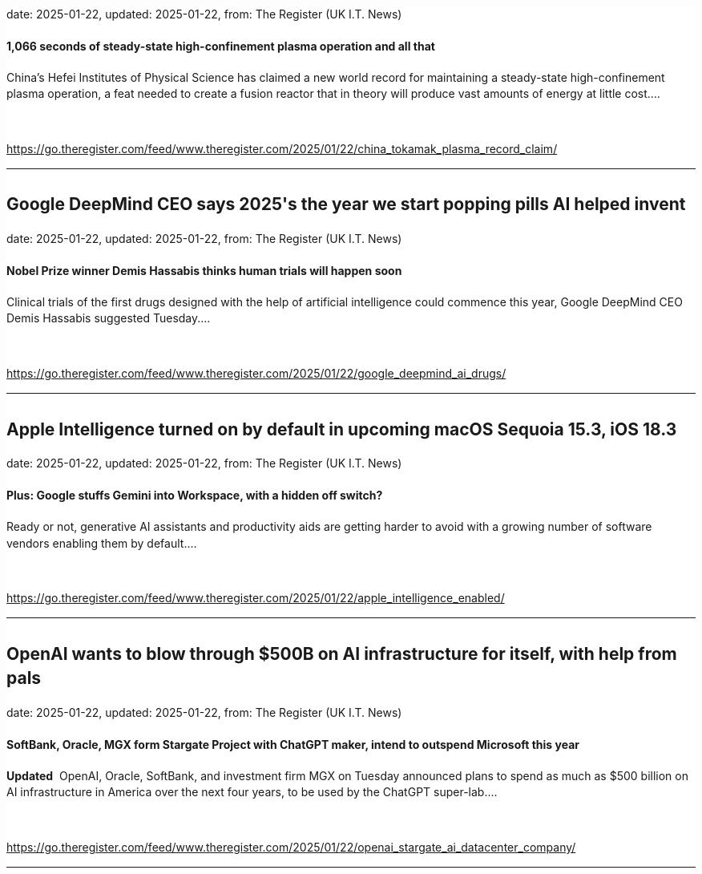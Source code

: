 date: 2025-01-22, updated: 2025-01-22, from: The Register (UK I.T. News)

<h4>1,066 seconds of steady-state high-confinement plasma operation and all that</h4> <p>China’s Hefei Institutes of Physical Science has claimed a new world record for maintaining a steady-state high-confinement plasma operation, a feat needed to create a fusion reactor that in theory will produce vast amounts of energy at little cost.…</p> 

<br> 

<https://go.theregister.com/feed/www.theregister.com/2025/01/22/china_tokamak_plasma_record_claim/>

---

## Google DeepMind CEO says 2025's the year we start popping pills AI helped invent

date: 2025-01-22, updated: 2025-01-22, from: The Register (UK I.T. News)

<h4>Nobel Prize winner Demis Hassabis thinks human trials will happen soon</h4> <p>Clinical trials of the first drugs designed with the help of artificial intelligence could commence this year, Google DeepMind CEO Demis Hassabis suggested Tuesday.…</p> 

<br> 

<https://go.theregister.com/feed/www.theregister.com/2025/01/22/google_deepmind_ai_drugs/>

---

## Apple Intelligence turned on by default in upcoming macOS Sequoia 15.3, iOS 18.3

date: 2025-01-22, updated: 2025-01-22, from: The Register (UK I.T. News)

<h4>Plus: Google stuffs Gemini into Workspace, with a hidden off switch?</h4> <p>Ready or not, generative AI assistants and productivity aids are getting harder to avoid with a growing number of software vendors enabling them by default.…</p> 

<br> 

<https://go.theregister.com/feed/www.theregister.com/2025/01/22/apple_intelligence_enabled/>

---

## OpenAI wants to blow through $500B on AI infrastructure for itself, with help from pals

date: 2025-01-22, updated: 2025-01-22, from: The Register (UK I.T. News)

<h4>SoftBank, Oracle, MGX form Stargate Project with ChatGPT maker, intend to outspend Microsoft this year</h4> <p><strong>Updated</strong>  OpenAI, Oracle, SoftBank, and investment firm MGX on Tuesday announced plans to spend as much as $500 billion on AI infrastructure in America over the next four years, to be used by the ChatGPT super-lab.…</p> <p></p> 

<br> 

<https://go.theregister.com/feed/www.theregister.com/2025/01/22/openai_stargate_ai_datacenter_company/>

---